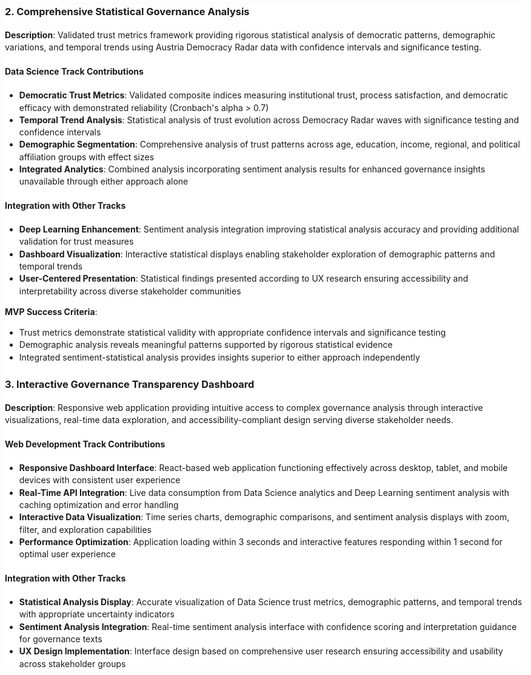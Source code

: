 ### 2. Comprehensive Statistical Governance Analysis
**Description**: Validated trust metrics framework providing rigorous statistical analysis of democratic patterns, demographic variations, and temporal trends using Austria Democracy Radar data with confidence intervals and significance testing.

#### Data Science Track Contributions
- **Democratic Trust Metrics**: Validated composite indices measuring institutional trust, process satisfaction, and democratic efficacy with demonstrated reliability (Cronbach's alpha > 0.7)
- **Temporal Trend Analysis**: Statistical analysis of trust evolution across Democracy Radar waves with significance testing and confidence intervals
- **Demographic Segmentation**: Comprehensive analysis of trust patterns across age, education, income, regional, and political affiliation groups with effect sizes
- **Integrated Analytics**: Combined analysis incorporating sentiment analysis results for enhanced governance insights unavailable through either approach alone

#### Integration with Other Tracks
- **Deep Learning Enhancement**: Sentiment analysis integration improving statistical analysis accuracy and providing additional validation for trust measures
- **Dashboard Visualization**: Interactive statistical displays enabling stakeholder exploration of demographic patterns and temporal trends
- **User-Centered Presentation**: Statistical findings presented according to UX research ensuring accessibility and interpretability across diverse stakeholder communities

**MVP Success Criteria**:
- Trust metrics demonstrate statistical validity with appropriate confidence intervals and significance testing
- Demographic analysis reveals meaningful patterns supported by rigorous statistical evidence
- Integrated sentiment-statistical analysis provides insights superior to either approach independently

### 3. Interactive Governance Transparency Dashboard
**Description**: Responsive web application providing intuitive access to complex governance analysis through interactive visualizations, real-time data exploration, and accessibility-compliant design serving diverse stakeholder needs.

#### Web Development Track Contributions
- **Responsive Dashboard Interface**: React-based web application functioning effectively across desktop, tablet, and mobile devices with consistent user experience
- **Real-Time API Integration**: Live data consumption from Data Science analytics and Deep Learning sentiment analysis with caching optimization and error handling
- **Interactive Data Visualization**: Time series charts, demographic comparisons, and sentiment analysis displays with zoom, filter, and exploration capabilities
- **Performance Optimization**: Application loading within 3 seconds and interactive features responding within 1 second for optimal user experience

#### Integration with Other Tracks
- **Statistical Analysis Display**: Accurate visualization of Data Science trust metrics, demographic patterns, and temporal trends with appropriate uncertainty indicators
- **Sentiment Analysis Integration**: Real-time sentiment analysis interface with confidence scoring and interpretation guidance for governance texts
- **UX Design Implementation**: Interface design based on comprehensive user research ensuring accessibility and usability across stakeholder groups
